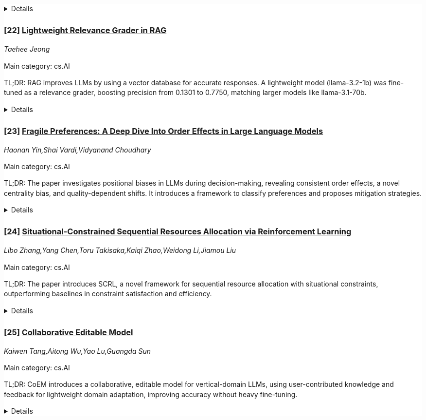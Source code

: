 
<details><summary>Details</summary></details>


### [22] [Lightweight Relevance Grader in RAG](https://arxiv.org/abs/2506.14084)
*Taehee Jeong*

Main category: cs.AI

TL;DR: RAG improves LLMs by using a vector database for accurate responses. A lightweight model (llama-3.2-1b) was fine-tuned as a relevance grader, boosting precision from 0.1301 to 0.7750, matching larger models like llama-3.1-70b.


<details><summary>Details</summary></details>


### [23] [Fragile Preferences: A Deep Dive Into Order Effects in Large Language Models](https://arxiv.org/abs/2506.14092)
*Haonan Yin,Shai Vardi,Vidyanand Choudhary*

Main category: cs.AI

TL;DR: The paper investigates positional biases in LLMs during decision-making, revealing consistent order effects, a novel centrality bias, and quality-dependent shifts. It introduces a framework to classify preferences and proposes mitigation strategies.


<details><summary>Details</summary></details>


### [24] [Situational-Constrained Sequential Resources Allocation via Reinforcement Learning](https://arxiv.org/abs/2506.14125)
*Libo Zhang,Yang Chen,Toru Takisaka,Kaiqi Zhao,Weidong Li,Jiamou Liu*

Main category: cs.AI

TL;DR: The paper introduces SCRL, a novel framework for sequential resource allocation with situational constraints, outperforming baselines in constraint satisfaction and efficiency.


<details><summary>Details</summary></details>


### [25] [Collaborative Editable Model](https://arxiv.org/abs/2506.14146)
*Kaiwen Tang,Aitong Wu,Yao Lu,Guangda Sun*

Main category: cs.AI

TL;DR: CoEM introduces a collaborative, editable model for vertical-domain LLMs, using user-contributed knowledge and feedback for lightweight domain adaptation, improving accuracy without heavy fine-tuning.


<details><summary>Details</summary></details>
